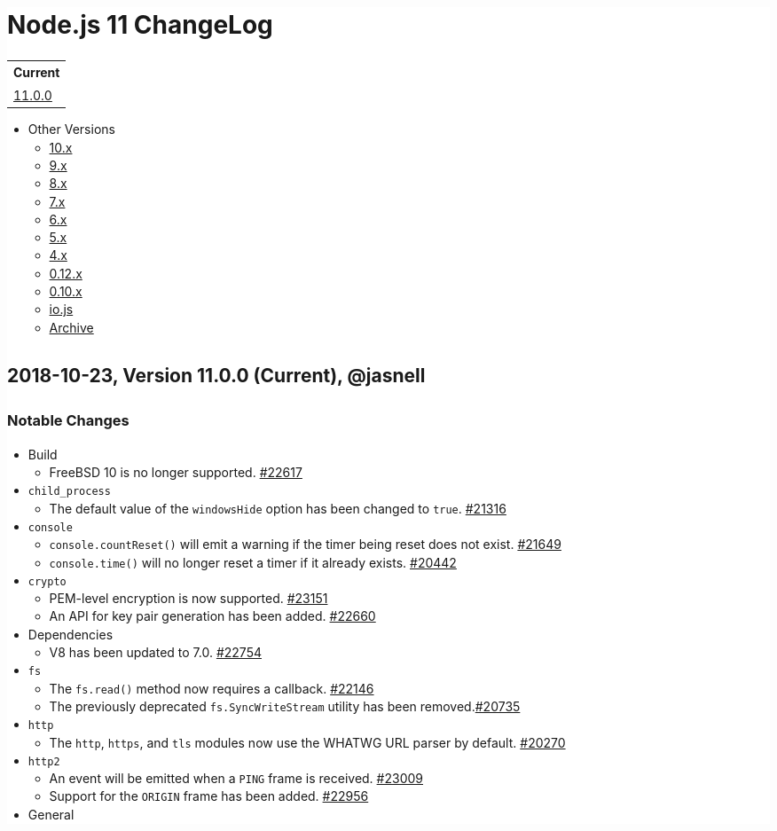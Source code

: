# Node.js 11 ChangeLog




<table>
<tr>
<th>Current</th>
</tr>
<tr>
<td>
<a href="#11.0.0">11.0.0</a><br/>
</td>
</tr>
</table>

* Other Versions
  * [10.x](CHANGELOG_V10.md)
  * [9.x](CHANGELOG_V9.md)
  * [8.x](CHANGELOG_V8.md)
  * [7.x](CHANGELOG_V7.md)
  * [6.x](CHANGELOG_V6.md)
  * [5.x](CHANGELOG_V5.md)
  * [4.x](CHANGELOG_V4.md)
  * [0.12.x](CHANGELOG_V012.md)
  * [0.10.x](CHANGELOG_V010.md)
  * [io.js](CHANGELOG_IOJS.md)
  * [Archive](CHANGELOG_ARCHIVE.md)

<a id="11.0.0"></a>
## 2018-10-23, Version 11.0.0 (Current), @jasnell

### Notable Changes

* Build
  * FreeBSD 10 is no longer supported. [#22617](https://github.com/nodejs/node/pull/22617)
* `child_process`
  * The default value of the `windowsHide` option has been changed to `true`. [#21316](https://github.com/nodejs/node/pull/21316)
* `console`
  * `console.countReset()` will emit a warning if the timer being reset does not exist. [#21649](https://github.com/nodejs/node/pull/21649)
  * `console.time()` will no longer reset a timer if it already exists. [#20442](https://github.com/nodejs/node/pull/20442)
* `crypto`
  * PEM-level encryption is now supported. [#23151](https://github.com/nodejs/node/pull/23151)
  * An API for key pair generation has been added. [#22660](https://github.com/nodejs/node/pull/22660)
* Dependencies
  * V8 has been updated to 7.0. [#22754](https://github.com/nodejs/node/pull/22754)
* `fs`
  * The `fs.read()` method now requires a callback. [#22146](https://github.com/nodejs/node/pull/22146)
  * The previously deprecated `fs.SyncWriteStream` utility has been removed.[#20735](https://github.com/nodejs/node/pull/20735)
* `http`
  * The `http`, `https`, and `tls` modules now use the WHATWG URL parser by default. [#20270](https://github.com/nodejs/node/pull/20270)
* `http2`
  * An event will be emitted when a `PING` frame is received. [#23009](https://github.com/nodejs/node/pull/23009)
  * Support for the `ORIGIN` frame has been added. [#22956](https://github.com/nodejs/node/pull/22956)
* General